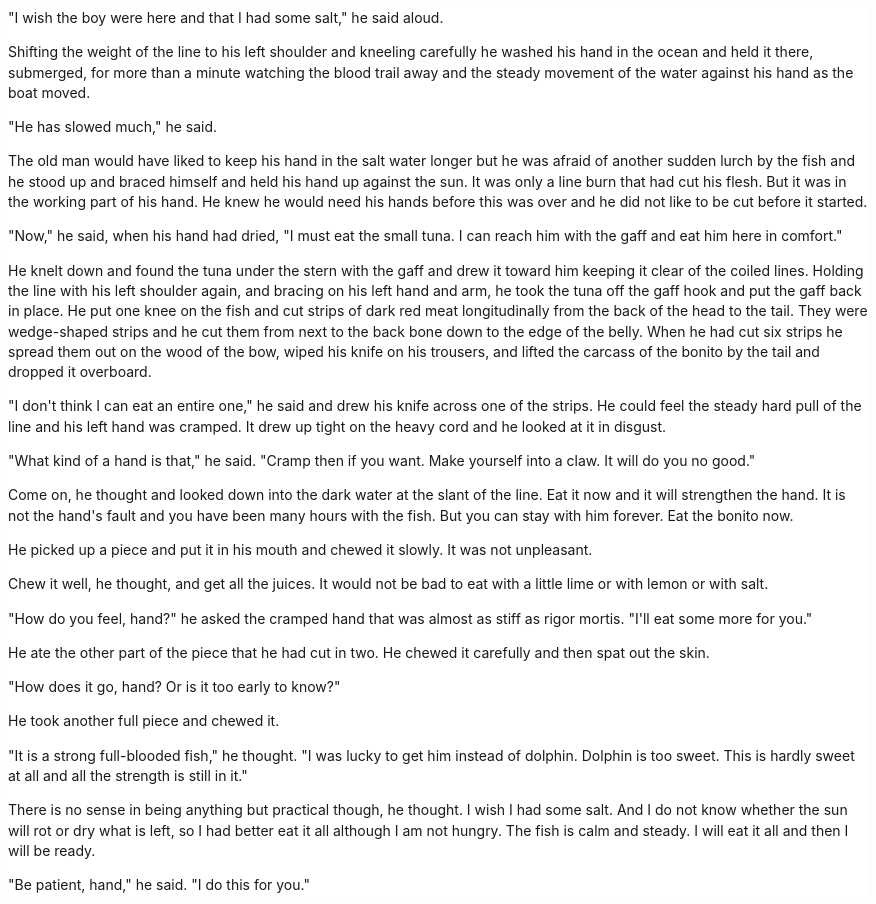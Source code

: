 "I wish the boy were here and that I had some salt," he said aloud.

Shifting the weight of the line to his left shoulder and kneeling carefully he washed his hand in the ocean and held it there, submerged, for more than a minute watching the blood trail away and the steady movement of the water against his hand as the boat moved.

"He has slowed much," he said.

The old man would have liked to keep his hand in the salt water longer but he was afraid of another sudden lurch by the fish and he stood up and braced himself and held his hand up against the sun. It was only a line burn that had cut his flesh. But it was in the working part of his hand. He knew he would need his hands before this was over and he did not like to be cut before it started.

"Now," he said, when his hand had dried, "I must eat the small tuna. I can reach him with the gaff and eat him here in comfort."

He knelt down and found the tuna under the stern with the gaff and drew it toward him keeping it clear of the coiled lines. Holding the line with his left shoulder again, and bracing on his left hand and arm, he took the tuna off the gaff hook and put the gaff back in place. He put one knee on the fish and cut strips of dark red meat longitudinally from the back of the head to the tail. They were wedge-shaped strips and he cut them from next to the back bone down to the edge of the belly. When he had cut six strips he spread them out on the wood of the bow, wiped his knife on his trousers, and lifted the carcass of the bonito by the tail and dropped it overboard.

"I don't think I can eat an entire one," he said and drew his knife across one of the strips. He could feel the steady hard pull of the line and his left hand was cramped. It drew up tight on the heavy cord and he looked at it in disgust.

"What kind of a hand is that," he said. "Cramp then if you want. Make yourself into a claw. It will do you no good."

Come on, he thought and looked down into the dark water at the slant of the line. Eat it now and it will strengthen the hand. It is not the hand's fault and you have been many hours with the fish. But you can stay with him forever. Eat the bonito now.

He picked up a piece and put it in his mouth and chewed it slowly. It was not unpleasant.

Chew it well, he thought, and get all the juices. It would not be bad to eat with a little lime or with lemon or with salt.

"How do you feel, hand?" he asked the cramped hand that was almost as stiff as rigor mortis. "I'll eat some more for you."

He ate the other part of the piece that he had cut in two. He chewed it carefully and then spat out the skin.

"How does it go, hand? Or is it too early to know?"

He took another full piece and chewed it.

"It is a strong full-blooded fish," he thought. "I was lucky to get him instead of dolphin. Dolphin is too sweet. This is hardly sweet at all and all the strength is still in it."

There is no sense in being anything but practical though, he thought. I wish I had some salt. And I do not know whether the sun will rot or dry what is left, so I had better eat it all although I am not hungry. The fish is calm and steady. I will eat it all and then I will be ready.

"Be patient, hand," he said. "I do this for you."
